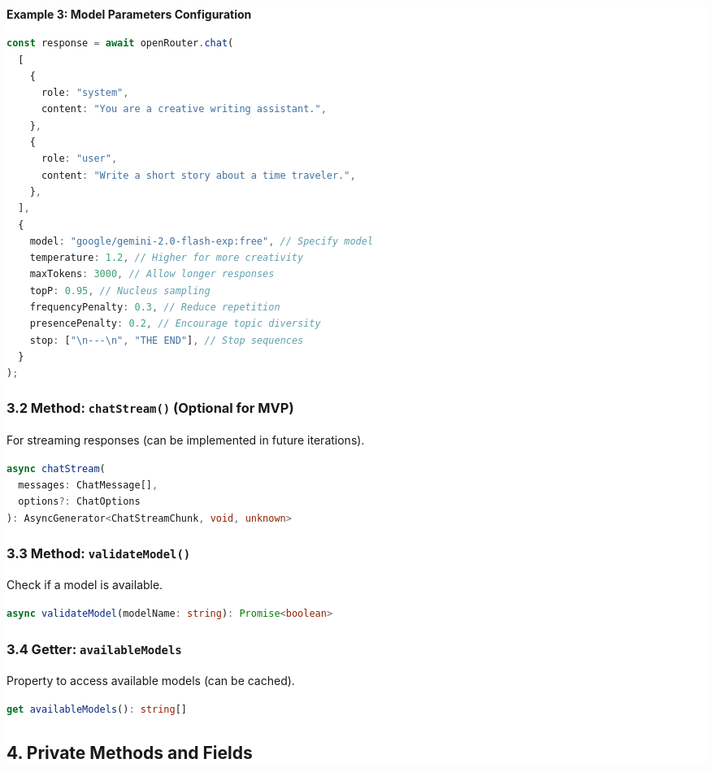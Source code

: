 **Example 3: Model Parameters Configuration**

```typescript
const response = await openRouter.chat(
  [
    {
      role: "system",
      content: "You are a creative writing assistant.",
    },
    {
      role: "user",
      content: "Write a short story about a time traveler.",
    },
  ],
  {
    model: "google/gemini-2.0-flash-exp:free", // Specify model
    temperature: 1.2, // Higher for more creativity
    maxTokens: 3000, // Allow longer responses
    topP: 0.95, // Nucleus sampling
    frequencyPenalty: 0.3, // Reduce repetition
    presencePenalty: 0.2, // Encourage topic diversity
    stop: ["\n---\n", "THE END"], // Stop sequences
  }
);
```

### 3.2 Method: `chatStream()` (Optional for MVP)

For streaming responses (can be implemented in future iterations).

```typescript
async chatStream(
  messages: ChatMessage[],
  options?: ChatOptions
): AsyncGenerator<ChatStreamChunk, void, unknown>
```

### 3.3 Method: `validateModel()`

Check if a model is available.

```typescript
async validateModel(modelName: string): Promise<boolean>
```

### 3.4 Getter: `availableModels`

Property to access available models (can be cached).

```typescript
get availableModels(): string[]
```

## 4. Private Methods and Fields

